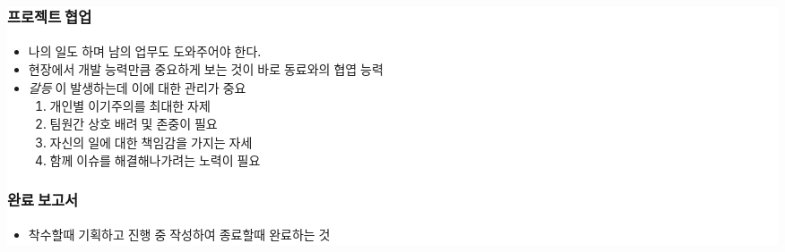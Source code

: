 ### 프로젝트 협업

- 나의 일도 하며 남의 업무도 도와주어야 한다.
- 현장에서 개발 능력만큼 중요하게 보는 것이 바로 동료와의 협엽 능력
- *갈등* 이 발생하는데 이에 대한 관리가 중요
  1. 개인별 이기주의를 최대한 자제
  2. 팀원간 상호 배려 및 존중이 필요
  3. 자신의 일에 대한 책임감을 가지는 자세
  4. 함께 이슈를 해결해나가려는 노력이 필요

### 완료 보고서

- 착수할때 기획하고 진행 중 작성하여 종료할때 완료하는 것








